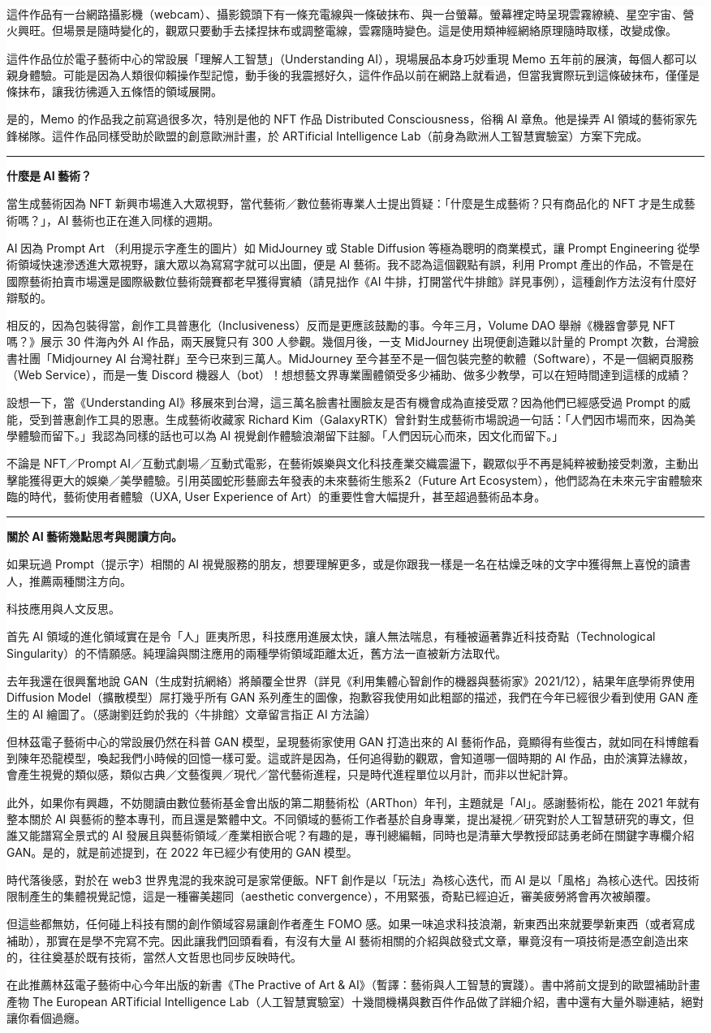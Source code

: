 這件作品有一台網路攝影機（webcam）、攝影鏡頭下有一條充電線與一條破抹布、與一台螢幕。螢幕裡定時呈現雲霧繚繞、星空宇宙、營火興旺。但場景是隨時變化的，觀眾只要動手去揉捏抹布或調整電線，雲霧隨時變色。這是使用類神經網絡原理隨時取樣，改變成像。

這件作品位於電子藝術中心的常設展「理解人工智慧」（Understanding AI），現場展品本身巧妙重現 Memo 五年前的展演，每個人都可以親身體驗。可能是因為人類很仰賴操作型記憶，動手後的我震撼好久，這件作品以前在網路上就看過，但當我實際玩到這條破抹布，僅僅是條抹布，讓我彷彿遁入五條悟的領域展開。

是的，Memo 的作品我之前寫過很多次，特別是他的 NFT 作品 Distributed Consciousness，俗稱 AI 章魚。他是操弄 AI 領域的藝術家先鋒梯隊。這件作品同樣受助於歐盟的創意歐洲計畫，於 ARTificial Intelligence Lab（前身為歐洲人工智慧實驗室）方案下完成。

* * *

**什麼是 AI 藝術？**

當生成藝術因為 NFT 新興市場進入大眾視野，當代藝術／數位藝術專業人士提出質疑：「什麼是生成藝術？只有商品化的 NFT 才是生成藝術嗎？」，AI 藝術也正在進入同樣的週期。

AI 因為 Prompt Art （利用提示字產生的圖片）如 MidJourney 或 Stable Diffusion 等極為聰明的商業模式，讓 Prompt Engineering 從學術領域快速滲透進大眾視野，讓大眾以為寫寫字就可以出圖，便是 AI 藝術。我不認為這個觀點有誤，利用 Prompt 產出的作品，不管是在國際藝術拍賣市場還是國際級數位藝術競賽都老早獲得實績（請見拙作《AI 牛排，打開當代牛排館》詳見事例），這種創作方法沒有什麼好辯駁的。

相反的，因為包裝得當，創作工具普惠化（Inclusiveness）反而是更應該鼓勵的事。今年三月，Volume DAO 舉辦《機器會夢見 NFT 嗎？》展示 30 件海內外 AI 作品，兩天展覽只有 300 人參觀。幾個月後，一支 MidJourney 出現便創造難以計量的 Prompt 次數，台灣臉書社團「Midjourney AI 台灣社群」至今已來到三萬人。MidJourney 至今甚至不是一個包裝完整的軟體（Software），不是一個網頁服務（Web Service），而是一隻 Discord 機器人（bot）！想想藝文界專業團體領受多少補助、做多少教學，可以在短時間達到這樣的成績？

設想一下，當《Understanding AI》移展來到台灣，這三萬名臉書社團臉友是否有機會成為直接受眾？因為他們已經感受過 Prompt 的威能，受到普惠創作工具的恩惠。生成藝術收藏家 Richard Kim（GalaxyRTK）曾針對生成藝術市場說過一句話：「人們因市場而來，因為美學體驗而留下。」我認為同樣的話也可以為 AI 視覺創作體驗浪潮留下註腳。「人們因玩心而來，因文化而留下。」

不論是 NFT／Prompt AI／互動式劇場／互動式電影，在藝術娛樂與文化科技產業交織震盪下，觀眾似乎不再是純粹被動接受刺激，主動出擊能獲得更大的娛樂／美學體驗。引用英國蛇形藝廊去年發表的未來藝術生態系2（Future Art Ecosystem），他們認為在未來元宇宙體驗來臨的時代，藝術使用者體驗（UXA, User Experience of Art）的重要性會大幅提升，甚至超過藝術品本身。

* * *

**關於 AI 藝術幾點思考與閱讀方向。**

如果玩過 Prompt（提示字）相關的 AI 視覺服務的朋友，想要理解更多，或是你跟我一樣是一名在枯燥乏味的文字中獲得無上喜悅的讀書人，推薦兩種關注方向。

科技應用與人文反思。

首先 AI 領域的進化領域實在是令「人」匪夷所思，科技應用進展太快，讓人無法喘息，有種被逼著靠近科技奇點（Technological Singularity）的不情願感。純理論與關注應用的兩種學術領域距離太近，舊方法一直被新方法取代。

去年我還在很興奮地說 GAN（生成對抗網絡）將顛覆全世界（詳見《利用集體心智創作的機器與藝術家》2021/12），結果年底學術界使用 Diffusion Model（擴散模型）屌打幾乎所有 GAN 系列產生的圖像，抱歉容我使用如此粗鄙的描述，我們在今年已經很少看到使用 GAN 產生的 AI 繪圖了。（感謝劉廷鈞於我的〈牛排館〉文章留言指正 AI 方法論）

但林茲電子藝術中心的常設展仍然在科普 GAN 模型，呈現藝術家使用 GAN 打造出來的 AI 藝術作品，竟顯得有些復古，就如同在科博館看到陳年恐龍模型，喚起我們小時候的回憶一樣可愛。這或許是因為，任何追得勤的觀眾，會知道哪一個時期的 AI 作品，由於演算法緣故，會產生視覺的類似感，類似古典／文藝復興／現代／當代藝術進程，只是時代進程單位以月計，而非以世紀計算。

此外，如果你有興趣，不妨閱讀由數位藝術基金會出版的第二期藝術松（ARThon）年刊，主題就是「AI」。感謝藝術松，能在 2021 年就有整本關於 AI 與藝術的整本專刊，而且還是繁體中文。不同領域的藝術工作者基於自身專業，提出凝視／研究對於人工智慧研究的專文，但誰又能譜寫全景式的 AI 發展且與藝術領域／產業相嵌合呢？有趣的是，專刊總編輯，同時也是清華大學教授邱誌勇老師在關鍵字專欄介紹 GAN。是的，就是前述提到，在 2022 年已經少有使用的 GAN 模型。

時代落後感，對於在 web3 世界鬼混的我來說可是家常便飯。NFT 創作是以「玩法」為核心迭代，而 AI 是以「風格」為核心迭代。因技術限制產生的集體視覺記憶，這是一種審美趨同（aesthetic convergence），不用緊張，奇點已經迫近，審美疲勞將會再次被顛覆。

但這些都無妨，任何碰上科技有關的創作領域容易讓創作者產生 FOMO 感。如果一味追求科技浪潮，新東西出來就要學新東西（或者寫成補助），那實在是學不完寫不完。因此讓我們回頭看看，有沒有大量 AI 藝術相關的介紹與啟發式文章，畢竟沒有一項技術是憑空創造出來的，往往奠基於既有技術，當然人文哲思也同步反映時代。

在此推薦林茲電子藝術中心今年出版的新書《The Practive of Art & AI》（暫譯：藝術與人工智慧的實踐）。書中將前文提到的歐盟補助計畫產物 The European ARTificial Intelligence Lab（人工智慧實驗室）十幾間機構與數百件作品做了詳細介紹，書中還有大量外聯連結，絕對讓你看個過癮。
